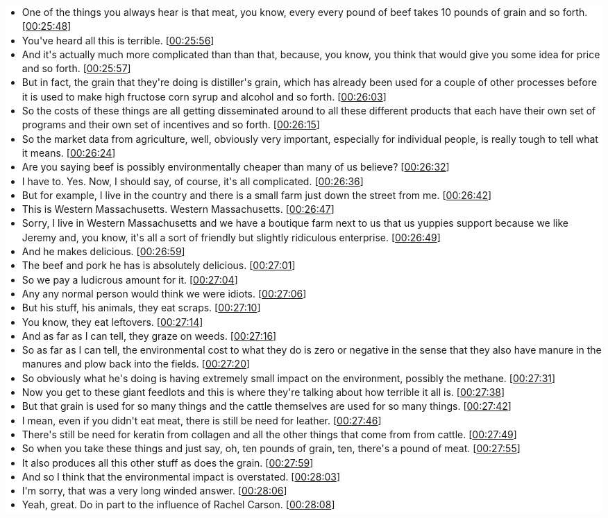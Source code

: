 *  One of the things you always hear is that meat, you know, every every pound of beef takes 10 pounds of grain and so forth. [[00:25:48](https://www.youtube.com/watch?v=HWwWVykI4sY&t=1548.84s)]
*  You've heard all this is terrible. [[00:25:56](https://www.youtube.com/watch?v=HWwWVykI4sY&t=1556.0s)]
*  And it's actually much more complicated than than that, because, you know, you think that would give you some idea for price and so forth. [[00:25:57](https://www.youtube.com/watch?v=HWwWVykI4sY&t=1557.8s)]
*  But in fact, the grain that they're doing is distiller's grain, which has already been used for a couple of other processes before it is used to make high fructose corn syrup and alcohol and so forth. [[00:26:03](https://www.youtube.com/watch?v=HWwWVykI4sY&t=1563.76s)]
*  So the costs of these things are all getting disseminated around to all these different products that each have their own set of programs and their own set of incentives and so forth. [[00:26:15](https://www.youtube.com/watch?v=HWwWVykI4sY&t=1575.8s)]
*  So the market data from agriculture, well, obviously very important, especially for individual people, is really tough to tell what it means. [[00:26:24](https://www.youtube.com/watch?v=HWwWVykI4sY&t=1584.96s)]
*  Are you saying beef is possibly environmentally cheaper than many of us believe? [[00:26:32](https://www.youtube.com/watch?v=HWwWVykI4sY&t=1592.64s)]
*  I have to. Yes. Now, I should say, of course, it's all complicated. [[00:26:36](https://www.youtube.com/watch?v=HWwWVykI4sY&t=1596.68s)]
*  But for example, I live in the country and there is a small farm just down the street from me. [[00:26:42](https://www.youtube.com/watch?v=HWwWVykI4sY&t=1602.4s)]
*  This is Western Massachusetts. Western Massachusetts. [[00:26:47](https://www.youtube.com/watch?v=HWwWVykI4sY&t=1607.24s)]
*  Sorry, I live in Western Massachusetts and we have a boutique farm next to us that us yuppies support because we like Jeremy and, you know, it's all a sort of friendly but slightly ridiculous enterprise. [[00:26:49](https://www.youtube.com/watch?v=HWwWVykI4sY&t=1609.04s)]
*  And he makes delicious. [[00:26:59](https://www.youtube.com/watch?v=HWwWVykI4sY&t=1619.3600000000001s)]
*  The beef and pork he has is absolutely delicious. [[00:27:01](https://www.youtube.com/watch?v=HWwWVykI4sY&t=1621.04s)]
*  So we pay a ludicrous amount for it. [[00:27:04](https://www.youtube.com/watch?v=HWwWVykI4sY&t=1624.16s)]
*  Any any normal person would think we were idiots. [[00:27:06](https://www.youtube.com/watch?v=HWwWVykI4sY&t=1626.68s)]
*  But his stuff, his animals, they eat scraps. [[00:27:10](https://www.youtube.com/watch?v=HWwWVykI4sY&t=1630.0s)]
*  You know, they eat leftovers. [[00:27:14](https://www.youtube.com/watch?v=HWwWVykI4sY&t=1634.6000000000001s)]
*  And as far as I can tell, they graze on weeds. [[00:27:16](https://www.youtube.com/watch?v=HWwWVykI4sY&t=1636.96s)]
*  So as far as I can tell, the environmental cost to what they do is zero or negative in the sense that they also have manure in the manures and plow back into the fields. [[00:27:20](https://www.youtube.com/watch?v=HWwWVykI4sY&t=1640.88s)]
*  So obviously what he's doing is having extremely small impact on the environment, possibly the methane. [[00:27:31](https://www.youtube.com/watch?v=HWwWVykI4sY&t=1651.3200000000002s)]
*  Now you get to these giant feedlots and this is where they're talking about how terrible it all is. [[00:27:38](https://www.youtube.com/watch?v=HWwWVykI4sY&t=1658.24s)]
*  But that grain is used for so many things and the cattle themselves are used for so many things. [[00:27:42](https://www.youtube.com/watch?v=HWwWVykI4sY&t=1662.1200000000001s)]
*  I mean, even if you didn't eat meat, there is still be need for leather. [[00:27:46](https://www.youtube.com/watch?v=HWwWVykI4sY&t=1666.4s)]
*  There's still be need for keratin from collagen and all the other things that come from from cattle. [[00:27:49](https://www.youtube.com/watch?v=HWwWVykI4sY&t=1669.32s)]
*  So when you take these things and just say, oh, ten pounds of grain, ten, there's a pound of meat. [[00:27:55](https://www.youtube.com/watch?v=HWwWVykI4sY&t=1675.2s)]
*  It also produces all this other stuff as does the grain. [[00:27:59](https://www.youtube.com/watch?v=HWwWVykI4sY&t=1679.76s)]
*  And so I think that the environmental impact is overstated. [[00:28:03](https://www.youtube.com/watch?v=HWwWVykI4sY&t=1683.0s)]
*  I'm sorry, that was a very long winded answer. [[00:28:06](https://www.youtube.com/watch?v=HWwWVykI4sY&t=1686.4s)]
*  Yeah, great. Do in part to the influence of Rachel Carson. [[00:28:08](https://www.youtube.com/watch?v=HWwWVykI4sY&t=1688.0s)]